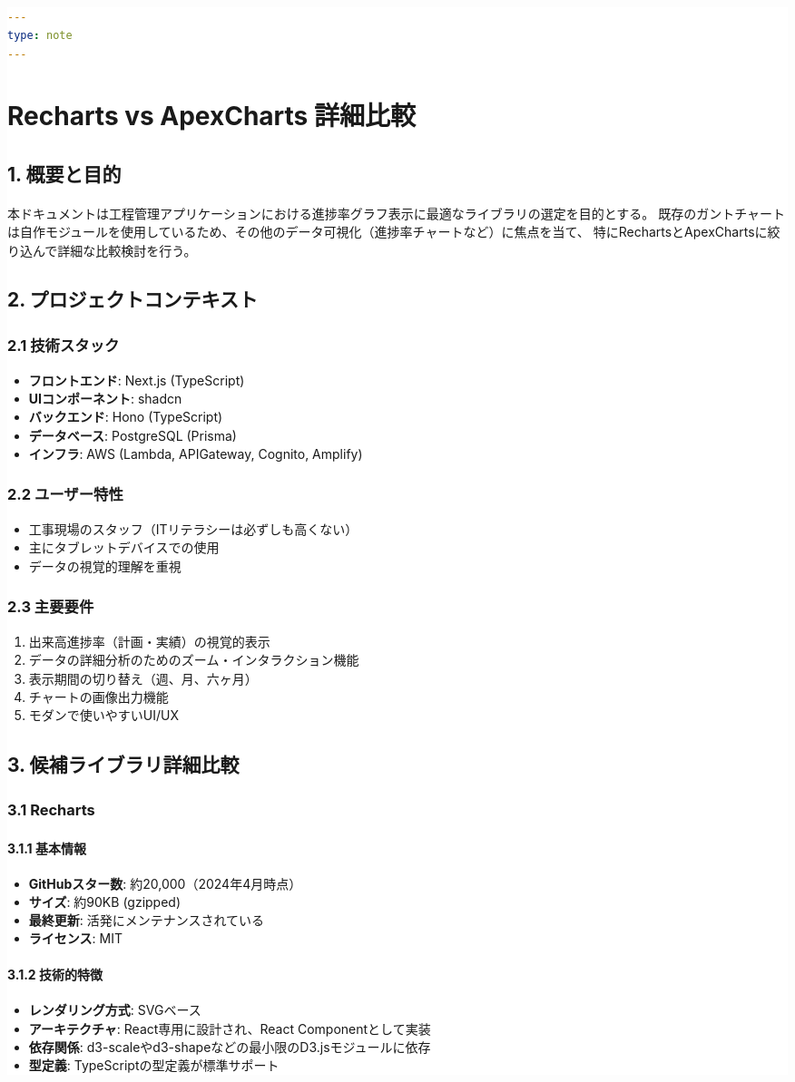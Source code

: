 ```yaml
---
type: note
---
```

# Recharts vs ApexCharts 詳細比較

## 1. 概要と目的

本ドキュメントは工程管理アプリケーションにおける進捗率グラフ表示に最適なライブラリの選定を目的とする。
既存のガントチャートは自作モジュールを使用しているため、その他のデータ可視化（進捗率チャートなど）に焦点を当て、
特にRechartsとApexChartsに絞り込んで詳細な比較検討を行う。

## 2. プロジェクトコンテキスト

### 2.1 技術スタック
- **フロントエンド**: Next.js (TypeScript)
- **UIコンポーネント**: shadcn
- **バックエンド**: Hono (TypeScript)
- **データベース**: PostgreSQL (Prisma)
- **インフラ**: AWS (Lambda, APIGateway, Cognito, Amplify)

### 2.2 ユーザー特性
- 工事現場のスタッフ（ITリテラシーは必ずしも高くない）
- 主にタブレットデバイスでの使用
- データの視覚的理解を重視

### 2.3 主要要件
1. 出来高進捗率（計画・実績）の視覚的表示
2. データの詳細分析のためのズーム・インタラクション機能
3. 表示期間の切り替え（週、月、六ヶ月）
4. チャートの画像出力機能
5. モダンで使いやすいUI/UX

## 3. 候補ライブラリ詳細比較

### 3.1 Recharts

#### 3.1.1 基本情報
- **GitHubスター数**: 約20,000（2024年4月時点）
- **サイズ**: 約90KB (gzipped)
- **最終更新**: 活発にメンテナンスされている
- **ライセンス**: MIT

#### 3.1.2 技術的特徴
- **レンダリング方式**: SVGベース
- **アーキテクチャ**: React専用に設計され、React Componentとして実装
- **依存関係**: d3-scaleやd3-shapeなどの最小限のD3.jsモジュールに依存
- **型定義**: TypeScriptの型定義が標準サポート
